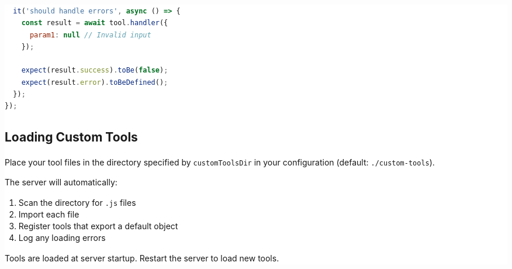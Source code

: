 ```javascript
  it('should handle errors', async () => {
    const result = await tool.handler({
      param1: null // Invalid input
    });
    
    expect(result.success).toBe(false);
    expect(result.error).toBeDefined();
  });
});
```

## Loading Custom Tools

Place your tool files in the directory specified by `customToolsDir` in your configuration (default: `./custom-tools`).

The server will automatically:
1. Scan the directory for `.js` files
2. Import each file
3. Register tools that export a default object
4. Log any loading errors

Tools are loaded at server startup. Restart the server to load new tools.